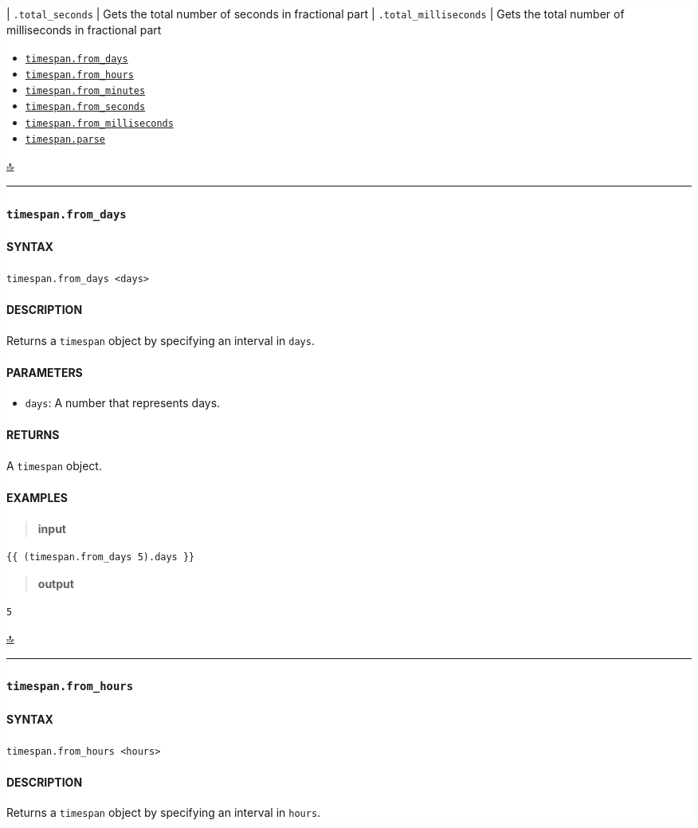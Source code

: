 | `.total_seconds` | Gets the total number of seconds  in fractional part
| `.total_milliseconds` | Gets the total number of milliseconds  in fractional part

- [`timespan.from_days`](#timespanfrom_days)
- [`timespan.from_hours`](#timespanfrom_hours)
- [`timespan.from_minutes`](#timespanfrom_minutes)
- [`timespan.from_seconds`](#timespanfrom_seconds)
- [`timespan.from_milliseconds`](#timespanfrom_milliseconds)
- [`timespan.parse`](#timespanparse)

[:top:](#builtins)

************************************************************************

### `timespan.from_days`

#### SYNTAX
```
timespan.from_days <days>
```

#### DESCRIPTION
Returns a `timespan` object by specifying an interval in `days`.

#### PARAMETERS
- `days`: A number that represents days.


#### RETURNS
A `timespan` object.

#### EXAMPLES
> **input**
```template-text
{{ (timespan.from_days 5).days }}
```
> **output**
```html
5
```


[:top:](#builtins)

************************************************************************

### `timespan.from_hours`

#### SYNTAX
```
timespan.from_hours <hours>
```

#### DESCRIPTION
Returns a `timespan` object by specifying an interval in `hours`.
